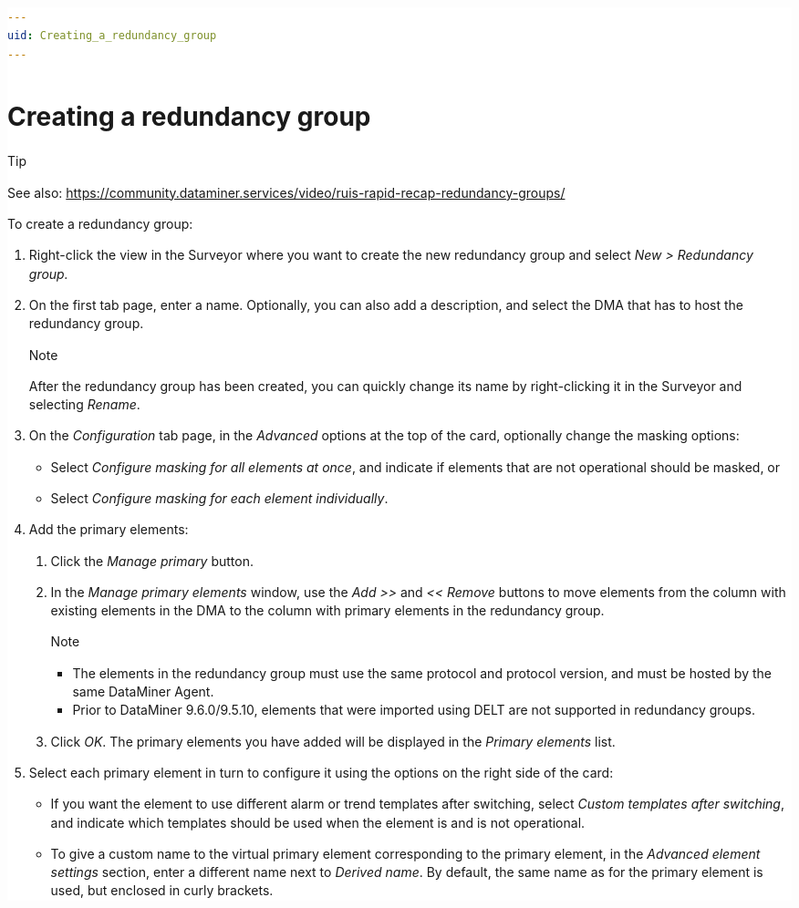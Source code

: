 ```yaml
---
uid: Creating_a_redundancy_group
---
```


# Creating a redundancy group

> [!TIP]
> See also:
> <https://community.dataminer.services/video/ruis-rapid-recap-redundancy-groups/>

To create a redundancy group:

1. Right-click the view in the Surveyor where you want to create the new redundancy group and select *New \> Redundancy group.*

2. On the first tab page, enter a name. Optionally, you can also add a description, and select the DMA that has to host the redundancy group.

    > [!NOTE]
    > After the redundancy group has been created, you can quickly change its name by right-clicking it in the Surveyor and selecting *Rename*.

3. On the *Configuration* tab page, in the *Advanced* options at the top of the card, optionally change the masking options:

    - Select *Configure masking for all elements at once*, and indicate if elements that are not operational should be masked, or

    - Select *Configure masking for each element individually*.

4. Add the primary elements:

    1. Click the *Manage primary* button.

    2. In the *Manage primary elements* window, use the *Add \>\>* and *\<\< Remove* buttons to move elements from the column with existing elements in the DMA to the column with primary elements in the redundancy group.

        > [!NOTE]
        > - The elements in the redundancy group must use the same protocol and protocol version, and must be hosted by the same DataMiner Agent.
        > - Prior to DataMiner 9.6.0/9.5.10, elements that were imported using DELT are not supported in redundancy groups.

    3. Click *OK*. The primary elements you have added will be displayed in the *Primary elements* list.

5. Select each primary element in turn to configure it using the options on the right side of the card:

    - If you want the element to use different alarm or trend templates after switching, select *Custom templates after switching*, and indicate which templates should be used when the element is and is not operational.

    - To give a custom name to the virtual primary element corresponding to the primary element, in the *Advanced element settings* section, enter a different name next to *Derived name*. By default, the same name as for the primary element is used, but enclosed in curly brackets.
